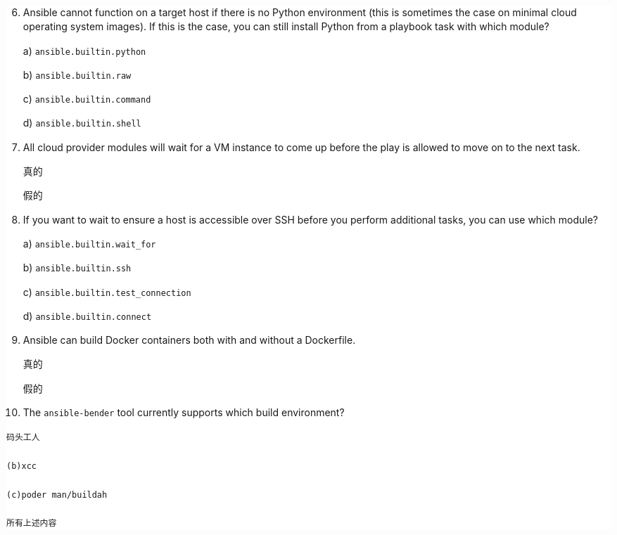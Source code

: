 6.  Ansible cannot function on a target host if there is no Python environment (this is sometimes the case on minimal cloud operating system images). If this is the case, you can still install Python from a playbook task with which module?

    a) `ansible.builtin.python`

    b) `ansible.builtin.raw`

    c) `ansible.builtin.command`

    d) `ansible.builtin.shell`

7.  All cloud provider modules will wait for a VM instance to come up before the play is allowed to move on to the next task.

    真的

    假的

8.  If you want to wait to ensure a host is accessible over SSH before you perform additional tasks, you can use which module?

    a) `ansible.builtin.wait_for`

    b) `ansible.builtin.ssh`

    c) `ansible.builtin.test_connection`

    d) `ansible.builtin.connect`

9.  Ansible can build Docker containers both with and without a Dockerfile.

    真的

    假的

10.  The `ansible-bender` tool currently supports which build environment?

    码头工人

    (b)xcc

    (c)poder man/buildah

    所有上述内容